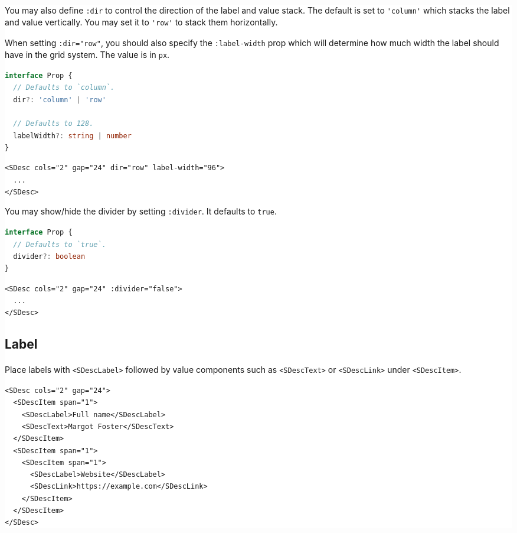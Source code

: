 You may also define `:dir` to control the direction of the label and value stack. The default is set to `'column'` which stacks the label and value vertically. You may set it to `'row'` to stack them horizontally.

When setting `:dir="row"`, you should also specify the `:label-width` prop which will determine how much width the label should have in the grid system. The value is in `px`.

```ts
interface Prop {
  // Defaults to `column`.
  dir?: 'column' | 'row'

  // Defaults to 128.
  labelWidth?: string | number
}
```

```vue-html
<SDesc cols="2" gap="24" dir="row" label-width="96">
  ...
</SDesc>
```

You may show/hide the divider by setting `:divider`. It defaults to `true`.

```ts
interface Prop {
  // Defaults to `true`.
  divider?: boolean
}
```

```vue-html
<SDesc cols="2" gap="24" :divider="false">
  ...
</SDesc>
```

## Label

Place labels with `<SDescLabel>` followed by value components such as `<SDescText>` or `<SDescLink>` under `<SDescItem>`.

```vue-html
<SDesc cols="2" gap="24">
  <SDescItem span="1">
    <SDescLabel>Full name</SDescLabel>
    <SDescText>Margot Foster</SDescText>
  </SDescItem>
  <SDescItem span="1">
    <SDescItem span="1">
      <SDescLabel>Website</SDescLabel>
      <SDescLink>https://example.com</SDescLink>
    </SDescItem>
  </SDescItem>
</SDesc>
```
